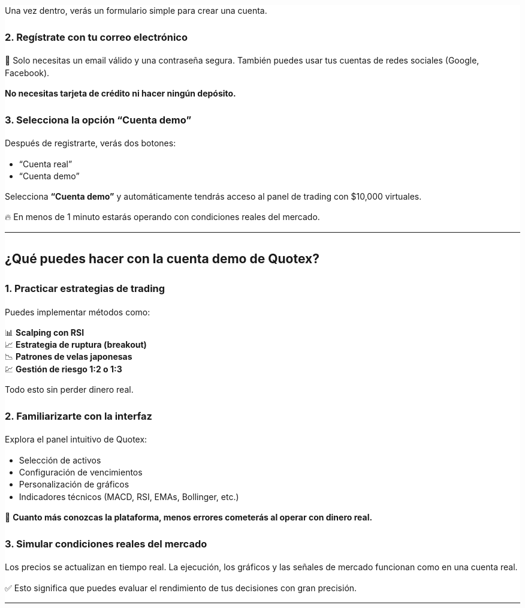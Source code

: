 Una vez dentro, verás un formulario simple para crear una cuenta.

### 2. Regístrate con tu correo electrónico

📧 Solo necesitas un email válido y una contraseña segura. También puedes usar tus cuentas de redes sociales (Google, Facebook).

**No necesitas tarjeta de crédito ni hacer ningún depósito.**

### 3. Selecciona la opción “Cuenta demo”

Después de registrarte, verás dos botones:

- “Cuenta real”
- “Cuenta demo”

Selecciona **“Cuenta demo”** y automáticamente tendrás acceso al panel de trading con $10,000 virtuales.

🔥 En menos de 1 minuto estarás operando con condiciones reales del mercado.

---

## ¿Qué puedes hacer con la cuenta demo de Quotex?

### 1. Practicar estrategias de trading

Puedes implementar métodos como:

📊 **Scalping con RSI**  
📈 **Estrategia de ruptura (breakout)**  
📉 **Patrones de velas japonesas**  
💹 **Gestión de riesgo 1:2 o 1:3**

Todo esto sin perder dinero real.

### 2. Familiarizarte con la interfaz

Explora el panel intuitivo de Quotex:

- Selección de activos
- Configuración de vencimientos
- Personalización de gráficos
- Indicadores técnicos (MACD, RSI, EMAs, Bollinger, etc.)

🧠 **Cuanto más conozcas la plataforma, menos errores cometerás al operar con dinero real.**

### 3. Simular condiciones reales del mercado

Los precios se actualizan en tiempo real. La ejecución, los gráficos y las señales de mercado funcionan como en una cuenta real.

✅ Esto significa que puedes evaluar el rendimiento de tus decisiones con gran precisión.

---
